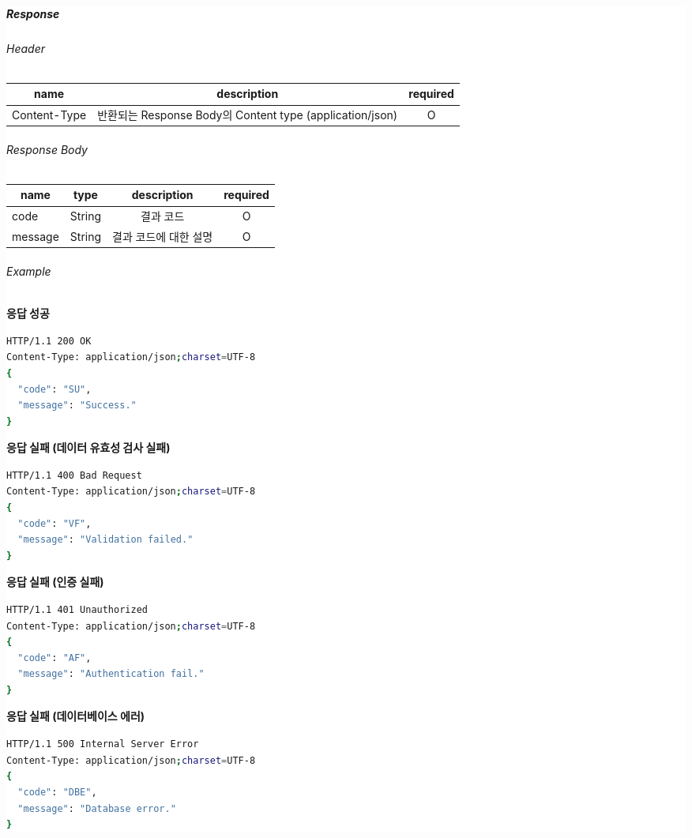 ##### Response

###### Header

| name | description | required |
|---|:---:|:---:|
| Content-Type | 반환되는 Response Body의 Content type (application/json) | O |

###### Response Body

| name | type | description | required |
|---|:---:|:---:|:---:|
| code | String | 결과 코드 | O |
| message | String | 결과 코드에 대한 설명 | O |

###### Example

**응답 성공**
```bash
HTTP/1.1 200 OK
Content-Type: application/json;charset=UTF-8
{
  "code": "SU",
  "message": "Success."
}
```

**응답 실패 (데이터 유효성 검사 실패)**
```bash
HTTP/1.1 400 Bad Request
Content-Type: application/json;charset=UTF-8
{
  "code": "VF",
  "message": "Validation failed."
}
```

**응답 실패 (인증 실패)**
```bash
HTTP/1.1 401 Unauthorized
Content-Type: application/json;charset=UTF-8
{
  "code": "AF",
  "message": "Authentication fail."
}
```

**응답 실패 (데이터베이스 에러)**
```bash
HTTP/1.1 500 Internal Server Error
Content-Type: application/json;charset=UTF-8
{
  "code": "DBE",
  "message": "Database error."
}
```
